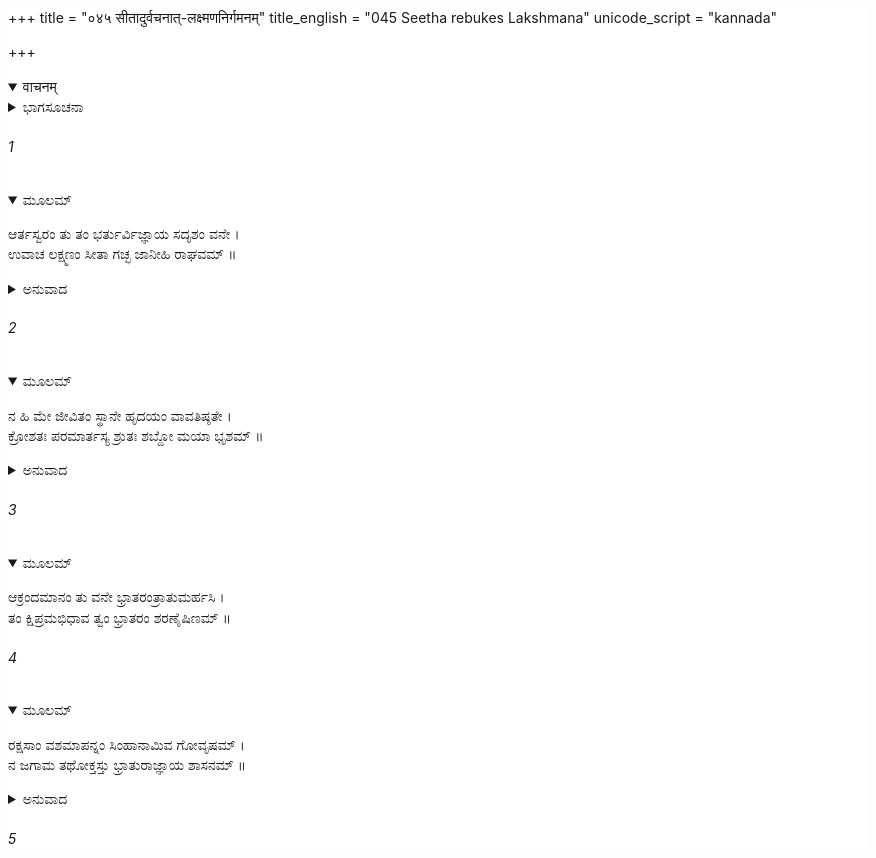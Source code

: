 +++
title = "०४५ सीतादुर्वचनात्-लक्ष्मणनिर्गमनम्"
title_english = "045 Seetha rebukes Lakshmana"
unicode_script = "kannada"

+++
<details open><summary>वाचनम्</summary>

<div class="audioEmbed"  caption="श्रीराम-हरिसीताराममूर्ति-घनपाठिभ्यां वचनम्" src="https://archive.org/download/Ramayana-recitation-Sriram-harisItArAmamUrti-Ghanapaati-v2/Kanda_3/Kanda_3_ARK-045-Sitaa_Durvachanath_Lakshamana_Nirgamanam.mp3"></div>
</details>



<details><summary>ಭಾಗಸೂಚನಾ</summary></details>

###### 1


<details open><summary>ಮೂಲಮ್</summary>

ಆರ್ತಸ್ವರಂ ತು ತಂ ಭರ್ತುರ್ವಿಜ್ಞಾಯ ಸದೃಶಂ ವನೇ ।  
ಉವಾಚ ಲಕ್ಷ್ಮಣಂ ಸೀತಾ ಗಚ್ಛ ಜಾನೀಹಿ ರಾಘವಮ್ ॥
</details>

<details><summary>ಅನುವಾದ</summary></details>

###### 2


<details open><summary>ಮೂಲಮ್</summary>

ನ ಹಿ ಮೇ ಜೀವಿತಂ ಸ್ಥಾನೇ ಹೃದಯಂ ವಾವತಿಷ್ಠತೇ ।  
ಕ್ರೋಶತಃ ಪರಮಾರ್ತಸ್ಯ ಶ್ರುತಃ ಶಬ್ದೋ ಮಯಾ ಭೃಶಮ್ ॥
</details>

<details><summary>ಅನುವಾದ</summary></details>

###### 3


<details open><summary>ಮೂಲಮ್</summary>

ಆಕ್ರಂದಮಾನಂ ತು ವನೇ ಭ್ರಾತರಂತ್ರಾತುಮರ್ಹಸಿ ।  
ತಂ ಕ್ಷಿಪ್ರಮಭಿಧಾವ ತ್ವಂ ಭ್ರಾತರಂ ಶರಣೈಷಿಣಮ್ ॥
</details>

###### 4


<details open><summary>ಮೂಲಮ್</summary>

ರಕ್ಷಸಾಂ ವಶಮಾಪನ್ನಂ ಸಿಂಹಾನಾಮಿವ ಗೋವೃಷಮ್ ।  
ನ ಜಗಾಮ ತಥೋಕ್ತಸ್ತು ಭ್ರಾತುರಾಜ್ಞಾಯ ಶಾಸನಮ್ ॥
</details>

<details><summary>ಅನುವಾದ</summary></details>

###### 5

